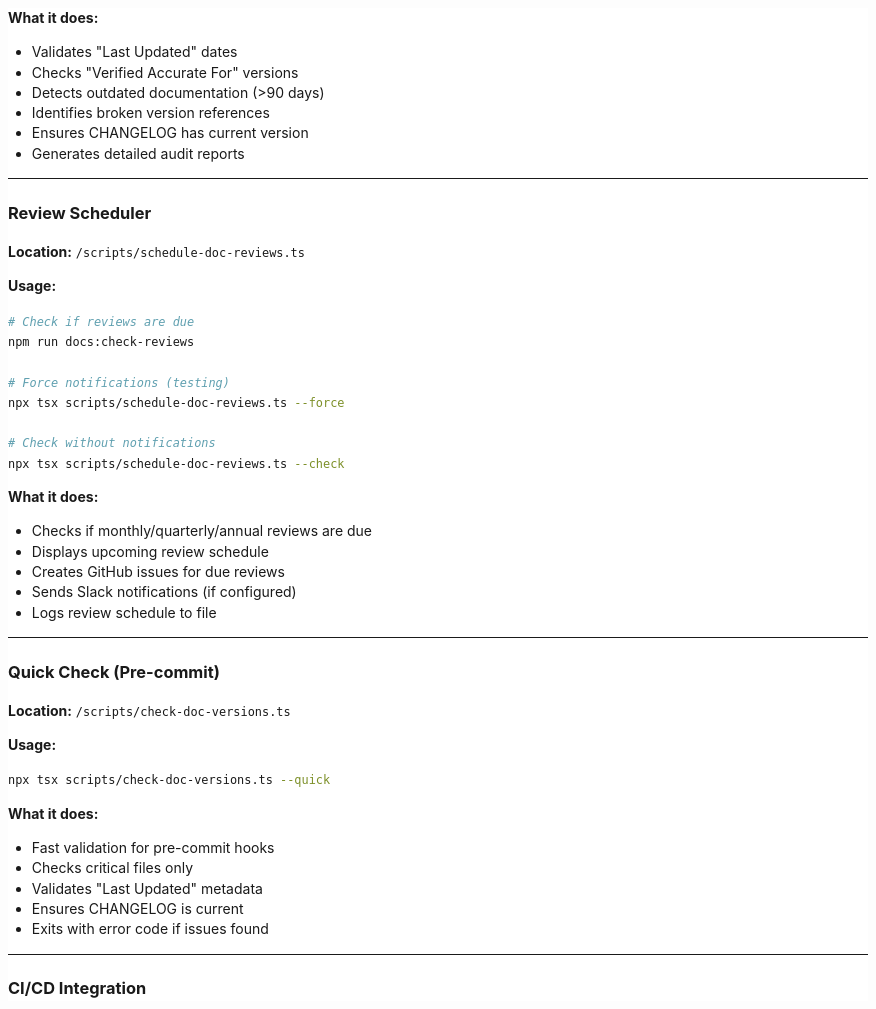 **What it does:**
- Validates "Last Updated" dates
- Checks "Verified Accurate For" versions
- Detects outdated documentation (>90 days)
- Identifies broken version references
- Ensures CHANGELOG has current version
- Generates detailed audit reports

---

### Review Scheduler

**Location:** `/scripts/schedule-doc-reviews.ts`

**Usage:**
```bash
# Check if reviews are due
npm run docs:check-reviews

# Force notifications (testing)
npx tsx scripts/schedule-doc-reviews.ts --force

# Check without notifications
npx tsx scripts/schedule-doc-reviews.ts --check
```

**What it does:**
- Checks if monthly/quarterly/annual reviews are due
- Displays upcoming review schedule
- Creates GitHub issues for due reviews
- Sends Slack notifications (if configured)
- Logs review schedule to file

---

### Quick Check (Pre-commit)

**Location:** `/scripts/check-doc-versions.ts`

**Usage:**
```bash
npx tsx scripts/check-doc-versions.ts --quick
```

**What it does:**
- Fast validation for pre-commit hooks
- Checks critical files only
- Validates "Last Updated" metadata
- Ensures CHANGELOG is current
- Exits with error code if issues found

---

### CI/CD Integration
